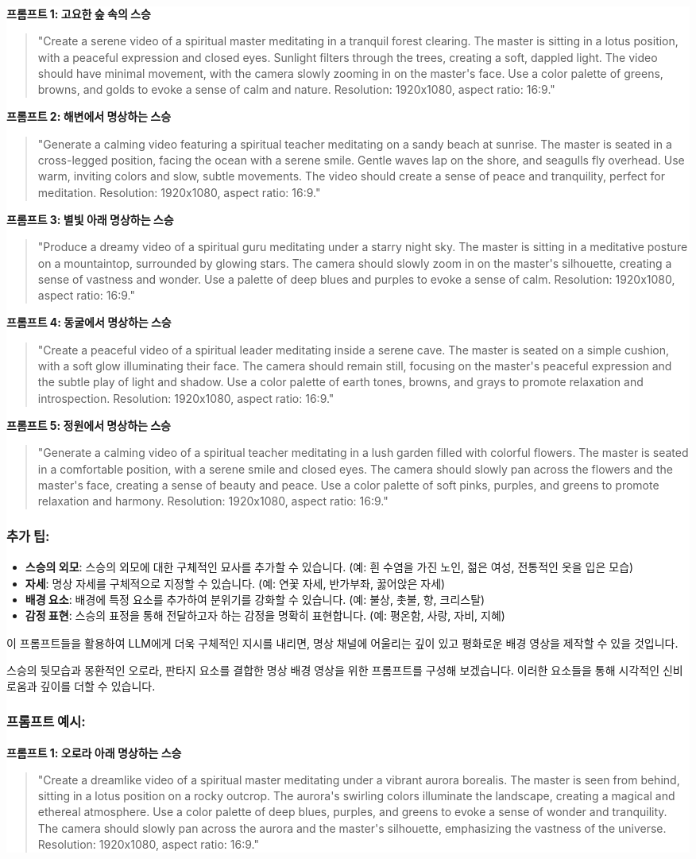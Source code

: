 **프롬프트 1: 고요한 숲 속의 스승**

> "Create a serene video of a spiritual master meditating in a tranquil forest clearing. The master is sitting in a lotus position, with a peaceful expression and closed eyes. Sunlight filters through the trees, creating a soft, dappled light. The video should have minimal movement, with the camera slowly zooming in on the master's face. Use a color palette of greens, browns, and golds to evoke a sense of calm and nature. Resolution: 1920x1080, aspect ratio: 16:9."

**프롬프트 2: 해변에서 명상하는 스승**

> "Generate a calming video featuring a spiritual teacher meditating on a sandy beach at sunrise. The master is seated in a cross-legged position, facing the ocean with a serene smile. Gentle waves lap on the shore, and seagulls fly overhead. Use warm, inviting colors and slow, subtle movements. The video should create a sense of peace and tranquility, perfect for meditation. Resolution: 1920x1080, aspect ratio: 16:9."

**프롬프트 3: 별빛 아래 명상하는 스승**

> "Produce a dreamy video of a spiritual guru meditating under a starry night sky. The master is sitting in a meditative posture on a mountaintop, surrounded by glowing stars. The camera should slowly zoom in on the master's silhouette, creating a sense of vastness and wonder. Use a palette of deep blues and purples to evoke a sense of calm. Resolution: 1920x1080, aspect ratio: 16:9."

**프롬프트 4: 동굴에서 명상하는 스승**

> "Create a peaceful video of a spiritual leader meditating inside a serene cave. The master is seated on a simple cushion, with a soft glow illuminating their face. The camera should remain still, focusing on the master's peaceful expression and the subtle play of light and shadow. Use a color palette of earth tones, browns, and grays to promote relaxation and introspection. Resolution: 1920x1080, aspect ratio: 16:9."

**프롬프트 5: 정원에서 명상하는 스승**

> "Generate a calming video of a spiritual teacher meditating in a lush garden filled with colorful flowers. The master is seated in a comfortable position, with a serene smile and closed eyes. The camera should slowly pan across the flowers and the master's face, creating a sense of beauty and peace. Use a color palette of soft pinks, purples, and greens to promote relaxation and harmony. Resolution: 1920x1080, aspect ratio: 16:9."

### **추가 팁:**

*   **스승의 외모**: 스승의 외모에 대한 구체적인 묘사를 추가할 수 있습니다. (예: 흰 수염을 가진 노인, 젊은 여성, 전통적인 옷을 입은 모습)
*   **자세**: 명상 자세를 구체적으로 지정할 수 있습니다. (예: 연꽃 자세, 반가부좌, 꿇어앉은 자세)
*   **배경 요소**: 배경에 특정 요소를 추가하여 분위기를 강화할 수 있습니다. (예: 불상, 촛불, 향, 크리스탈)
*   **감정 표현**: 스승의 표정을 통해 전달하고자 하는 감정을 명확히 표현합니다. (예: 평온함, 사랑, 자비, 지혜)

이 프롬프트들을 활용하여 LLM에게 더욱 구체적인 지시를 내리면, 명상 채널에 어울리는 깊이 있고 평화로운 배경 영상을 제작할 수 있을 것입니다.

스승의 뒷모습과 몽환적인 오로라, 판타지 요소를 결합한 명상 배경 영상을 위한 프롬프트를 구성해 보겠습니다. 이러한 요소들을 통해 시각적인 신비로움과 깊이를 더할 수 있습니다.

### **프롬프트 예시:**

**프롬프트 1: 오로라 아래 명상하는 스승**

> "Create a dreamlike video of a spiritual master meditating under a vibrant aurora borealis. The master is seen from behind, sitting in a lotus position on a rocky outcrop. The aurora's swirling colors illuminate the landscape, creating a magical and ethereal atmosphere. Use a color palette of deep blues, purples, and greens to evoke a sense of wonder and tranquility. The camera should slowly pan across the aurora and the master's silhouette, emphasizing the vastness of the universe. Resolution: 1920x1080, aspect ratio: 16:9."
